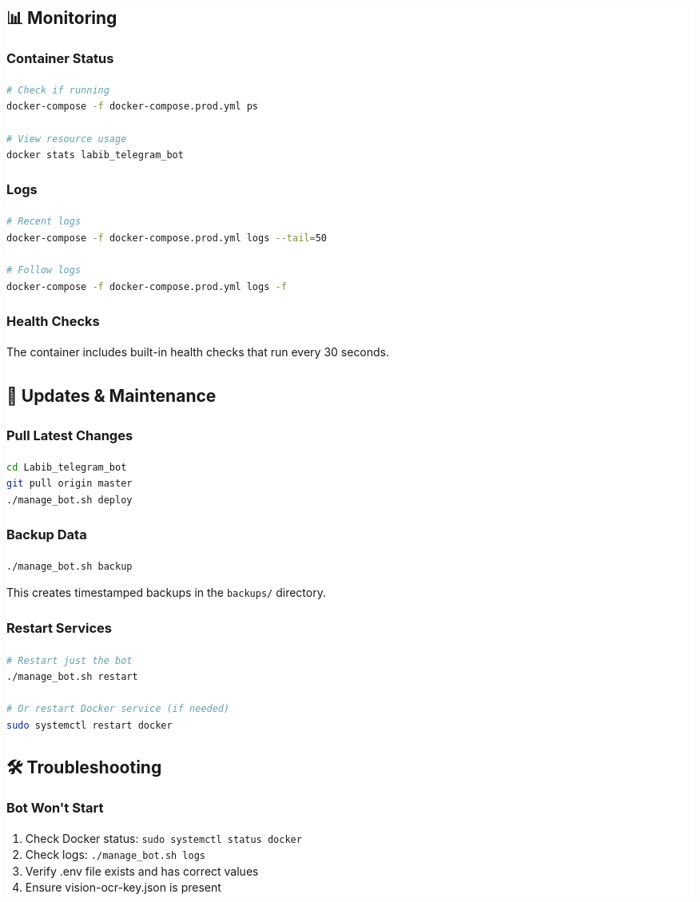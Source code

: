 ## 📊 Monitoring

### Container Status
```bash
# Check if running
docker-compose -f docker-compose.prod.yml ps

# View resource usage
docker stats labib_telegram_bot
```

### Logs
```bash
# Recent logs
docker-compose -f docker-compose.prod.yml logs --tail=50

# Follow logs
docker-compose -f docker-compose.prod.yml logs -f
```

### Health Checks
The container includes built-in health checks that run every 30 seconds.

## 🔄 Updates & Maintenance

### Pull Latest Changes
```bash
cd Labib_telegram_bot
git pull origin master
./manage_bot.sh deploy
```

### Backup Data
```bash
./manage_bot.sh backup
```
This creates timestamped backups in the `backups/` directory.

### Restart Services
```bash
# Restart just the bot
./manage_bot.sh restart

# Or restart Docker service (if needed)
sudo systemctl restart docker
```

## 🛠️ Troubleshooting

### Bot Won't Start
1. Check Docker status: `sudo systemctl status docker`
2. Check logs: `./manage_bot.sh logs`
3. Verify .env file exists and has correct values
4. Ensure vision-ocr-key.json is present
